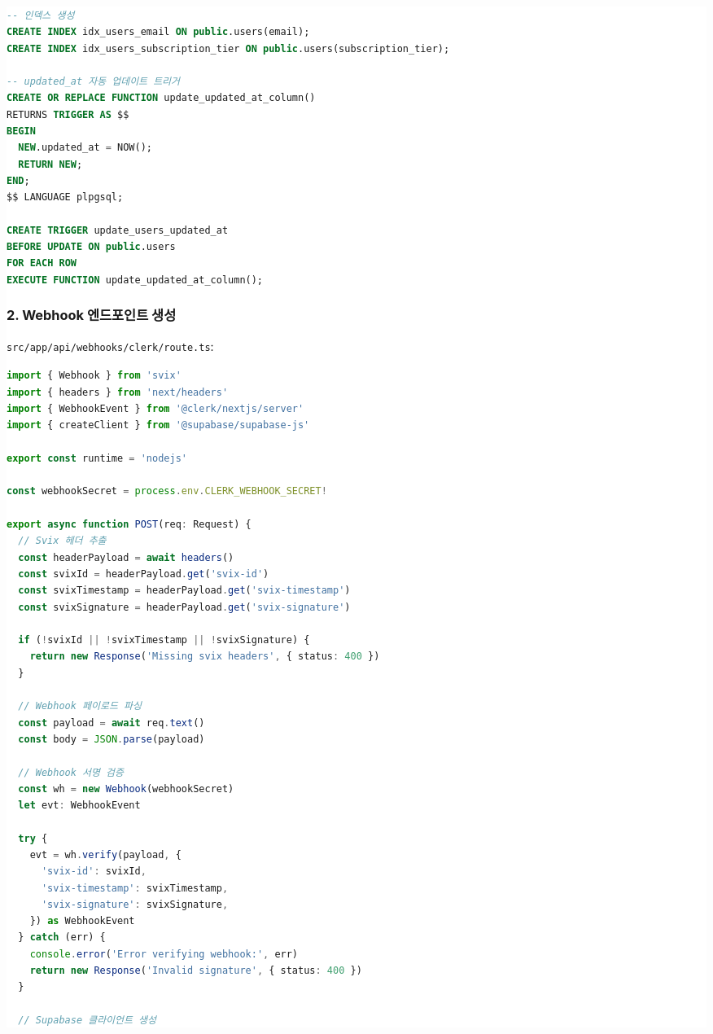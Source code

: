 ```sql
-- 인덱스 생성
CREATE INDEX idx_users_email ON public.users(email);
CREATE INDEX idx_users_subscription_tier ON public.users(subscription_tier);

-- updated_at 자동 업데이트 트리거
CREATE OR REPLACE FUNCTION update_updated_at_column()
RETURNS TRIGGER AS $$
BEGIN
  NEW.updated_at = NOW();
  RETURN NEW;
END;
$$ LANGUAGE plpgsql;

CREATE TRIGGER update_users_updated_at
BEFORE UPDATE ON public.users
FOR EACH ROW
EXECUTE FUNCTION update_updated_at_column();
```

### 2. Webhook 엔드포인트 생성

`src/app/api/webhooks/clerk/route.ts`:

```typescript
import { Webhook } from 'svix'
import { headers } from 'next/headers'
import { WebhookEvent } from '@clerk/nextjs/server'
import { createClient } from '@supabase/supabase-js'

export const runtime = 'nodejs'

const webhookSecret = process.env.CLERK_WEBHOOK_SECRET!

export async function POST(req: Request) {
  // Svix 헤더 추출
  const headerPayload = await headers()
  const svixId = headerPayload.get('svix-id')
  const svixTimestamp = headerPayload.get('svix-timestamp')
  const svixSignature = headerPayload.get('svix-signature')

  if (!svixId || !svixTimestamp || !svixSignature) {
    return new Response('Missing svix headers', { status: 400 })
  }

  // Webhook 페이로드 파싱
  const payload = await req.text()
  const body = JSON.parse(payload)

  // Webhook 서명 검증
  const wh = new Webhook(webhookSecret)
  let evt: WebhookEvent

  try {
    evt = wh.verify(payload, {
      'svix-id': svixId,
      'svix-timestamp': svixTimestamp,
      'svix-signature': svixSignature,
    }) as WebhookEvent
  } catch (err) {
    console.error('Error verifying webhook:', err)
    return new Response('Invalid signature', { status: 400 })
  }

  // Supabase 클라이언트 생성
```